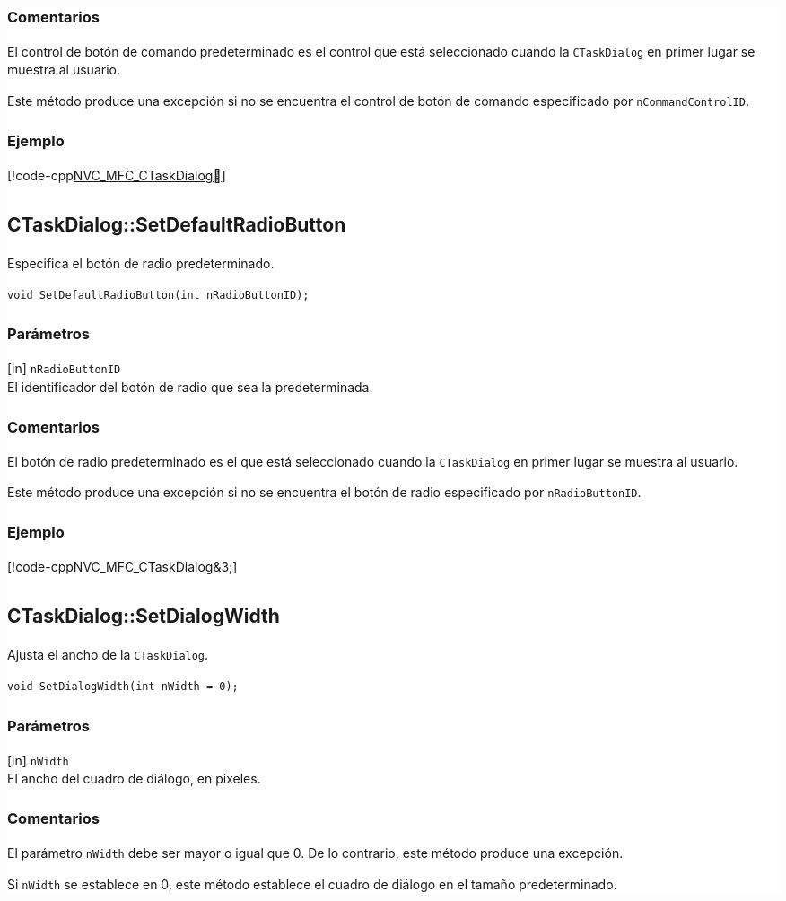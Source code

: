 ### <a name="remarks"></a>Comentarios  
 El control de botón de comando predeterminado es el control que está seleccionado cuando la `CTaskDialog` en primer lugar se muestra al usuario.  
  
 Este método produce una excepción si no se encuentra el control de botón de comando especificado por `nCommandControlID`.  
  
### <a name="example"></a>Ejemplo  
 [!code-cpp[NVC_MFC_CTaskDialog&#2;](../../mfc/reference/codesnippet/cpp/ctaskdialog-class_1.cpp)]  
  
##  <a name="a-namesetdefaultradiobuttona--ctaskdialogsetdefaultradiobutton"></a><a name="setdefaultradiobutton"></a>CTaskDialog::SetDefaultRadioButton  
 Especifica el botón de radio predeterminado.  
  
```  
void SetDefaultRadioButton(int nRadioButtonID);
```  
  
### <a name="parameters"></a>Parámetros  
 [in] `nRadioButtonID`  
 El identificador del botón de radio que sea la predeterminada.  
  
### <a name="remarks"></a>Comentarios  
 El botón de radio predeterminado es el que está seleccionado cuando la `CTaskDialog` en primer lugar se muestra al usuario.  
  
 Este método produce una excepción si no se encuentra el botón de radio especificado por `nRadioButtonID`.  
  
### <a name="example"></a>Ejemplo  
 [!code-cpp[NVC_MFC_CTaskDialog&3;](../../mfc/reference/codesnippet/cpp/ctaskdialog-class_2.cpp)]  
  
##  <a name="a-namesetdialogwidtha--ctaskdialogsetdialogwidth"></a><a name="setdialogwidth"></a>CTaskDialog::SetDialogWidth  
 Ajusta el ancho de la `CTaskDialog`.  
  
```  
void SetDialogWidth(int nWidth = 0);
```  
  
### <a name="parameters"></a>Parámetros  
 [in] `nWidth`  
 El ancho del cuadro de diálogo, en píxeles.  
  
### <a name="remarks"></a>Comentarios  
 El parámetro `nWidth` debe ser mayor o igual que 0. De lo contrario, este método produce una excepción.  
  
 Si `nWidth` se establece en 0, este método establece el cuadro de diálogo en el tamaño predeterminado.  
  